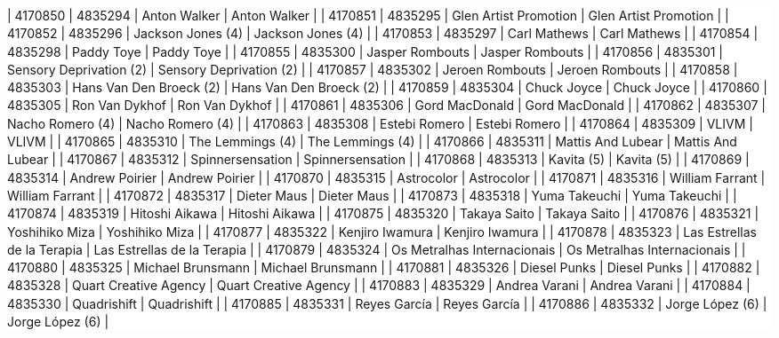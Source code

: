 | 4170850 | 4835294 | Anton Walker | Anton Walker |
| 4170851 | 4835295 | Glen Artist Promotion | Glen Artist Promotion |
| 4170852 | 4835296 | Jackson Jones (4) | Jackson Jones (4) |
| 4170853 | 4835297 | Carl Mathews | Carl Mathews |
| 4170854 | 4835298 | Paddy Toye | Paddy Toye |
| 4170855 | 4835300 | Jasper Rombouts | Jasper Rombouts |
| 4170856 | 4835301 | Sensory Deprivation (2) | Sensory Deprivation (2) |
| 4170857 | 4835302 | Jeroen Rombouts | Jeroen Rombouts |
| 4170858 | 4835303 | Hans Van Den Broeck (2) | Hans Van Den Broeck (2) |
| 4170859 | 4835304 | Chuck Joyce | Chuck Joyce |
| 4170860 | 4835305 | Ron Van Dykhof | Ron Van Dykhof |
| 4170861 | 4835306 | Gord MacDonald | Gord MacDonald |
| 4170862 | 4835307 | Nacho Romero (4) | Nacho Romero (4) |
| 4170863 | 4835308 | Estebi Romero | Estebi Romero |
| 4170864 | 4835309 | VLIVM | VLIVM |
| 4170865 | 4835310 | The Lemmings (4) | The Lemmings (4) |
| 4170866 | 4835311 | Mattis And Lubear | Mattis And Lubear |
| 4170867 | 4835312 | Spinnersensation | Spinnersensation |
| 4170868 | 4835313 | Kavita (5) | Kavita (5) |
| 4170869 | 4835314 | Andrew Poirier | Andrew Poirier |
| 4170870 | 4835315 | Astrocolor | Astrocolor |
| 4170871 | 4835316 | William Farrant | William Farrant |
| 4170872 | 4835317 | Dieter Maus | Dieter Maus |
| 4170873 | 4835318 | Yuma Takeuchi | Yuma Takeuchi |
| 4170874 | 4835319 | Hitoshi Aikawa | Hitoshi Aikawa |
| 4170875 | 4835320 | Takaya Saito | Takaya Saito |
| 4170876 | 4835321 | Yoshihiko Miza | Yoshihiko Miza |
| 4170877 | 4835322 | Kenjiro Iwamura | Kenjiro Iwamura |
| 4170878 | 4835323 | Las Estrellas de la Terapia | Las Estrellas de la Terapia |
| 4170879 | 4835324 | Os Metralhas Internacionais | Os Metralhas Internacionais |
| 4170880 | 4835325 | Michael Brunsmann | Michael Brunsmann |
| 4170881 | 4835326 | Diesel Punks | Diesel Punks |
| 4170882 | 4835328 | Quart Creative Agency | Quart Creative Agency |
| 4170883 | 4835329 | Andrea Varani | Andrea Varani |
| 4170884 | 4835330 | Quadrishift | Quadrishift |
| 4170885 | 4835331 | Reyes García | Reyes García |
| 4170886 | 4835332 | Jorge López (6) | Jorge López (6) |
